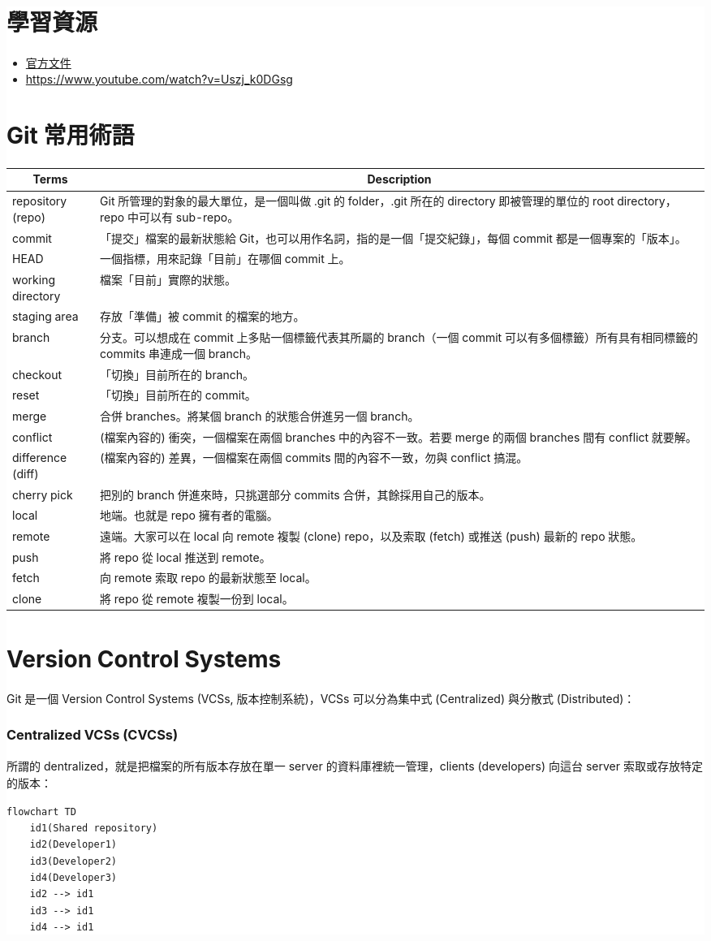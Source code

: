 # 學習資源

- [官方文件](https://git-scm.com/docs)
- <https://www.youtube.com/watch?v=Uszj_k0DGsg>

# Git 常用術語

|Terms|Description|
|---|---|
|repository (repo)|Git 所管理的對象的最大單位，是一個叫做 .git 的 folder，.git 所在的 directory 即被管理的單位的 root directory，repo 中可以有 sub-repo。|
|commit|「提交」檔案的最新狀態給 Git，也可以用作名詞，指的是一個「提交紀錄」，每個 commit 都是一個專案的「版本」。|
|HEAD|一個指標，用來記錄「目前」在哪個 commit 上。|
|working directory|檔案「目前」實際的狀態。|
|staging area|存放「準備」被 commit 的檔案的地方。|
|branch|分支。可以想成在 commit 上多貼一個標籤代表其所屬的 branch（一個 commit 可以有多個標籤）所有具有相同標籤的 commits 串連成一個 branch。|
|checkout|「切換」目前所在的 branch。|
|reset|「切換」目前所在的 commit。|
|merge|合併 branches。將某個 branch 的狀態合併進另一個 branch。|
|conflict|(檔案內容的) 衝突，一個檔案在兩個 branches 中的內容不一致。若要 merge 的兩個 branches 間有 conflict 就要解。|
|difference (diff)|(檔案內容的) 差異，一個檔案在兩個 commits 間的內容不一致，勿與 conflict 搞混。|
|cherry pick|把別的 branch 併進來時，只挑選部分 commits 合併，其餘採用自己的版本。|
|local|地端。也就是 repo 擁有者的電腦。|
|remote|遠端。大家可以在 local 向 remote 複製 (clone) repo，以及索取 (fetch) 或推送 (push) 最新的 repo 狀態。|
|push|將 repo 從 local 推送到 remote。|
|fetch|向 remote 索取 repo 的最新狀態至 local。|
|clone|將 repo 從 remote 複製一份到 local。|

# Version Control Systems

Git 是一個 Version Control Systems (VCSs, 版本控制系統)，VCSs 可以分為集中式 (Centralized) 與分散式 (Distributed)：

### Centralized VCSs (CVCSs)

所謂的 dentralized，就是把檔案的所有版本存放在單一 server 的資料庫裡統一管理，clients (developers) 向這台 server 索取或存放特定的版本：

```mermaid
flowchart TD
    id1(Shared repository)
    id2(Developer1)
    id3(Developer2)
    id4(Developer3)
    id2 --> id1
    id3 --> id1
    id4 --> id1
```
